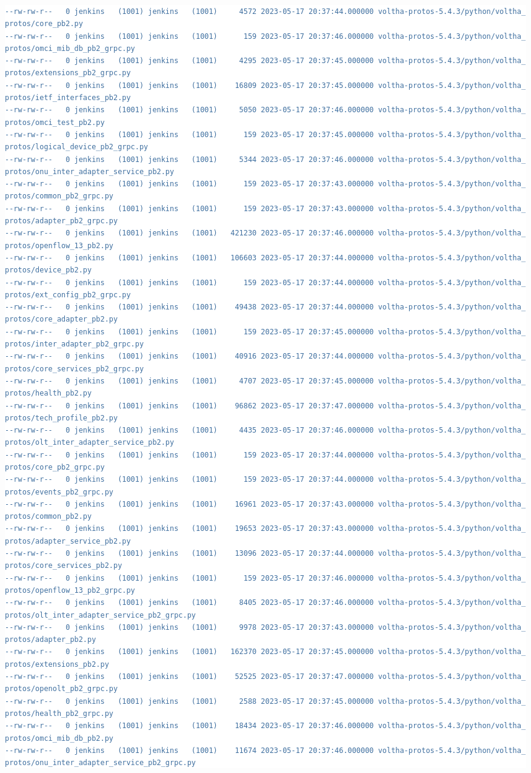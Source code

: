 ```diff
--rw-rw-r--   0 jenkins   (1001) jenkins   (1001)     4572 2023-05-17 20:37:44.000000 voltha-protos-5.4.3/python/voltha_protos/core_pb2.py
--rw-rw-r--   0 jenkins   (1001) jenkins   (1001)      159 2023-05-17 20:37:46.000000 voltha-protos-5.4.3/python/voltha_protos/omci_mib_db_pb2_grpc.py
--rw-rw-r--   0 jenkins   (1001) jenkins   (1001)     4295 2023-05-17 20:37:45.000000 voltha-protos-5.4.3/python/voltha_protos/extensions_pb2_grpc.py
--rw-rw-r--   0 jenkins   (1001) jenkins   (1001)    16809 2023-05-17 20:37:45.000000 voltha-protos-5.4.3/python/voltha_protos/ietf_interfaces_pb2.py
--rw-rw-r--   0 jenkins   (1001) jenkins   (1001)     5050 2023-05-17 20:37:46.000000 voltha-protos-5.4.3/python/voltha_protos/omci_test_pb2.py
--rw-rw-r--   0 jenkins   (1001) jenkins   (1001)      159 2023-05-17 20:37:45.000000 voltha-protos-5.4.3/python/voltha_protos/logical_device_pb2_grpc.py
--rw-rw-r--   0 jenkins   (1001) jenkins   (1001)     5344 2023-05-17 20:37:46.000000 voltha-protos-5.4.3/python/voltha_protos/onu_inter_adapter_service_pb2.py
--rw-rw-r--   0 jenkins   (1001) jenkins   (1001)      159 2023-05-17 20:37:43.000000 voltha-protos-5.4.3/python/voltha_protos/common_pb2_grpc.py
--rw-rw-r--   0 jenkins   (1001) jenkins   (1001)      159 2023-05-17 20:37:43.000000 voltha-protos-5.4.3/python/voltha_protos/adapter_pb2_grpc.py
--rw-rw-r--   0 jenkins   (1001) jenkins   (1001)   421230 2023-05-17 20:37:46.000000 voltha-protos-5.4.3/python/voltha_protos/openflow_13_pb2.py
--rw-rw-r--   0 jenkins   (1001) jenkins   (1001)   106603 2023-05-17 20:37:44.000000 voltha-protos-5.4.3/python/voltha_protos/device_pb2.py
--rw-rw-r--   0 jenkins   (1001) jenkins   (1001)      159 2023-05-17 20:37:44.000000 voltha-protos-5.4.3/python/voltha_protos/ext_config_pb2_grpc.py
--rw-rw-r--   0 jenkins   (1001) jenkins   (1001)    49438 2023-05-17 20:37:44.000000 voltha-protos-5.4.3/python/voltha_protos/core_adapter_pb2.py
--rw-rw-r--   0 jenkins   (1001) jenkins   (1001)      159 2023-05-17 20:37:45.000000 voltha-protos-5.4.3/python/voltha_protos/inter_adapter_pb2_grpc.py
--rw-rw-r--   0 jenkins   (1001) jenkins   (1001)    40916 2023-05-17 20:37:44.000000 voltha-protos-5.4.3/python/voltha_protos/core_services_pb2_grpc.py
--rw-rw-r--   0 jenkins   (1001) jenkins   (1001)     4707 2023-05-17 20:37:45.000000 voltha-protos-5.4.3/python/voltha_protos/health_pb2.py
--rw-rw-r--   0 jenkins   (1001) jenkins   (1001)    96862 2023-05-17 20:37:47.000000 voltha-protos-5.4.3/python/voltha_protos/tech_profile_pb2.py
--rw-rw-r--   0 jenkins   (1001) jenkins   (1001)     4435 2023-05-17 20:37:46.000000 voltha-protos-5.4.3/python/voltha_protos/olt_inter_adapter_service_pb2.py
--rw-rw-r--   0 jenkins   (1001) jenkins   (1001)      159 2023-05-17 20:37:44.000000 voltha-protos-5.4.3/python/voltha_protos/core_pb2_grpc.py
--rw-rw-r--   0 jenkins   (1001) jenkins   (1001)      159 2023-05-17 20:37:44.000000 voltha-protos-5.4.3/python/voltha_protos/events_pb2_grpc.py
--rw-rw-r--   0 jenkins   (1001) jenkins   (1001)    16961 2023-05-17 20:37:43.000000 voltha-protos-5.4.3/python/voltha_protos/common_pb2.py
--rw-rw-r--   0 jenkins   (1001) jenkins   (1001)    19653 2023-05-17 20:37:43.000000 voltha-protos-5.4.3/python/voltha_protos/adapter_service_pb2.py
--rw-rw-r--   0 jenkins   (1001) jenkins   (1001)    13096 2023-05-17 20:37:44.000000 voltha-protos-5.4.3/python/voltha_protos/core_services_pb2.py
--rw-rw-r--   0 jenkins   (1001) jenkins   (1001)      159 2023-05-17 20:37:46.000000 voltha-protos-5.4.3/python/voltha_protos/openflow_13_pb2_grpc.py
--rw-rw-r--   0 jenkins   (1001) jenkins   (1001)     8405 2023-05-17 20:37:46.000000 voltha-protos-5.4.3/python/voltha_protos/olt_inter_adapter_service_pb2_grpc.py
--rw-rw-r--   0 jenkins   (1001) jenkins   (1001)     9978 2023-05-17 20:37:43.000000 voltha-protos-5.4.3/python/voltha_protos/adapter_pb2.py
--rw-rw-r--   0 jenkins   (1001) jenkins   (1001)   162370 2023-05-17 20:37:45.000000 voltha-protos-5.4.3/python/voltha_protos/extensions_pb2.py
--rw-rw-r--   0 jenkins   (1001) jenkins   (1001)    52525 2023-05-17 20:37:47.000000 voltha-protos-5.4.3/python/voltha_protos/openolt_pb2_grpc.py
--rw-rw-r--   0 jenkins   (1001) jenkins   (1001)     2588 2023-05-17 20:37:45.000000 voltha-protos-5.4.3/python/voltha_protos/health_pb2_grpc.py
--rw-rw-r--   0 jenkins   (1001) jenkins   (1001)    18434 2023-05-17 20:37:46.000000 voltha-protos-5.4.3/python/voltha_protos/omci_mib_db_pb2.py
--rw-rw-r--   0 jenkins   (1001) jenkins   (1001)    11674 2023-05-17 20:37:46.000000 voltha-protos-5.4.3/python/voltha_protos/onu_inter_adapter_service_pb2_grpc.py
```